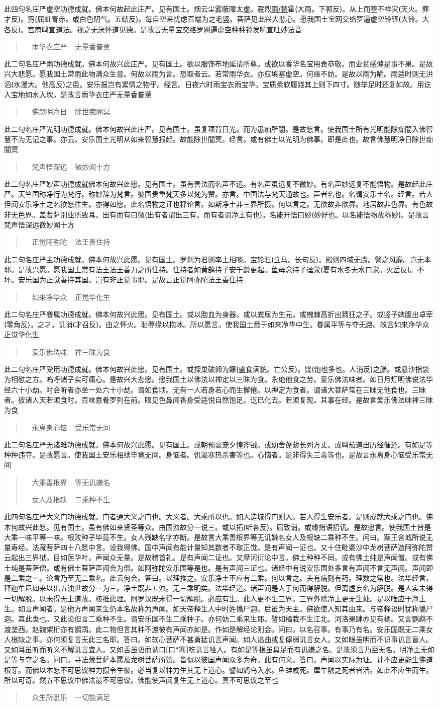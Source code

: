 此四句名庄严虚空功德成就。佛本何故起此庄严。见有国土。烟云尘雾蔽障太虚。震烈[雨/替](雨声。上林反)霍(大雨。下郭反)。从上而堕不祥灾(天火。葬才反)。霓(屈虹青赤。或白色阴气。五结反)。每自空来忧虑百端为之毛竖。菩萨见此兴大悲心。愿我国土宝网交络罗遍虚空铃铎(大铃。大各反)。宫商鸣宣道法。视之无厌怀道见德。是故言无量宝交络罗网遍虚空种种铃发响宣吐妙法音

> &nbsp;&nbsp;&nbsp;&nbsp;雨华衣庄严&nbsp;&nbsp;&nbsp;&nbsp;无量香普薰　

此二句名庄严雨功德成就。佛本何故兴此庄严。见有国土。欲以服饰布地延请所尊。或欲以香华名宝用表恭敬。而业贫感薄是事不果。是故兴大悲愿。愿我国土常雨此物满众生意。何故以雨为言。恐取者云。若常雨华衣。亦应填塞虚空。何缘不妨。是故以雨为喻。雨适时则无洪滔(水漫大。他高反)之患。安乐报岂有累情之物乎。经言。日夜六时雨宝衣雨宝华。宝质柔软履践其上则下四寸。随举足时还复如故。用讫入宝地如水入坎。是故言雨华衣庄严无量香普薰

> &nbsp;&nbsp;&nbsp;&nbsp;佛慧明净日&nbsp;&nbsp;&nbsp;&nbsp;除世痴闇冥　

此二句名庄严光明功德成就。佛本何故兴此庄严。见有国土。虽复项背日光。而为愚痴所闇。是故愿言。使我国土所有光明能除痴闇入佛智慧不为无记之事。亦云。安乐国土光明从如来智慧报起。故能除世闇冥。经言。或有佛土以光明为佛事。即是此也。故言佛慧明净日除世痴闇冥

> &nbsp;&nbsp;&nbsp;&nbsp;梵声悟深远&nbsp;&nbsp;&nbsp;&nbsp;微妙闻十方　

此二句名庄严妙声功德成就佛本何故兴此愿。见有国土。虽有善法而名声不远。有名声虽远复不微妙。有名声妙远复不能悟物。是故起此庄严。天竺国称净行为梵行。称妙辞为梵言。彼国贵重梵天多以梵为赞。亦言。中国法与梵天通故也。声者名也。名谓安乐土名。经言。若人但闻安乐净土之名欲愿往生。亦得如愿。此名悟物之证也释论言。如斯净土非三界所摄。何以言之。无欲故非欲界。地居故非色界。有色故非无色界。盖菩萨别业所致耳。出有而有曰微(出有者谓出三有。而有者谓净土有也)。名能开悟曰妙(妙好也。以名能悟物故称妙)。是故言梵声悟深远微妙闻十方

> &nbsp;&nbsp;&nbsp;&nbsp;正觉阿弥陀&nbsp;&nbsp;&nbsp;&nbsp;法王善住持　

此二句名庄严主功德成就。佛本何故兴此愿。见有国土。罗刹为君则率土相啖。宝轮驻(立马。长句反)。殿则四域无虞。譬之风靡。岂无本耶。是故兴愿。愿我国土常有法王法王善力之所住持。住持者如黄鹄持子安千龄更起。鱼母念持子迳泶(夏有水冬无水曰泶。火岳反)。不坏。安乐国为正觉善持其国。岂有非正觉事耶。是故言正觉阿弥陀法王善住持

> &nbsp;&nbsp;&nbsp;&nbsp;如来净华众&nbsp;&nbsp;&nbsp;&nbsp;正觉华化生　

此二句名庄严眷属功德成就。佛本何故兴此愿。见有国土。或以胞血为身器。或以粪尿为生元。或槐棘高折出猜狂之子。或竖子婢腹出卓荦(零角反)。之才。讥诮(才召反)。由之怀火。耻辱缘以抱冰。所以愿言。使我国土悉于如来净华中生。眷属平等与夺无路。故言如来净华众正觉华化生

> &nbsp;&nbsp;&nbsp;&nbsp;爱乐佛法味&nbsp;&nbsp;&nbsp;&nbsp;禅三昧为食　

此二句名庄严受用功德成就。佛本何故兴此愿。见有国土。或探巢破卵为饛(盛食满貌。亡公反)。饶(饱也多也。人消反)之膳。或悬沙指袋为相慰之方。呜呼诸子实可痛心。是故兴大悲愿。愿我国土以佛法以禅定以三昧为食。永绝他食之劳。爱乐佛法味者。如日月灯明佛说法华经六十小劫。时会听者亦坐一处六十小劫。谓如食顷。无有一人若身若心而生懈倦。以禅定为食者。谓诸大菩萨常在三昧无他食也。三昧者。彼诸人天若须食时。百味嘉肴罗列在前。眼见色鼻闻香身受适悦自然饱足。讫已化去。若须复现。其事在经。是故言爱乐佛法味禅三昧为食

> &nbsp;&nbsp;&nbsp;&nbsp;永离身心恼&nbsp;&nbsp;&nbsp;&nbsp;受乐常无间　

此二句名庄严无诸难功德成就。佛本何故兴此愿。见有国土。或朝预衮宠夕惶斧钺。或幼舍蓬藜长列方丈。或鸣茄道出历经催还。有如是等种种违夺。是故愿言。使我国土安乐相续毕竟无间。身恼者。饥渴寒热杀害等也。心恼者。是非得失三毒等也。是故言永离身心恼受乐常无间

> &nbsp;&nbsp;&nbsp;&nbsp;大乘善根界&nbsp;&nbsp;&nbsp;&nbsp;等无讥嫌名
>
> &nbsp;&nbsp;&nbsp;&nbsp;女人及根缺&nbsp;&nbsp;&nbsp;&nbsp;二乘种不生　

此四句名庄严大义门功德成就。门者通大义之门也。大义者。大乘所以也。如人造城得门则入。若人得生安乐者。是则成就大乘之门也。佛本何故兴此愿。见有国土。虽有佛如来贤圣等众。由国浊故分一说三。或以拓(听各反)。眉致诮。或缘指语招讥。是故愿言。使我国土皆是大乘一味平等一味。根败种子毕竟不生。女人残缺名字亦断。是故言大乘善根界等无讥嫌名女人及根缺二乘种不生。问曰。案王舍城所说无量寿经。法藏菩萨四十八愿中言。设我得佛。国中声闻有能计量知其数者不取正觉。是有声闻一证也。又十住毗婆沙中龙树菩萨造阿弥陀赞云起出三界狱。目如莲华叶。声闻众无量。是故稽首礼。是有声闻二证也。又摩诃衍论中言。佛土种种不同。或有佛土纯是声闻僧。或有佛土纯是菩萨僧。或有佛土菩萨声闻会为僧。如阿弥陀安乐国等是也。是有声闻三证也。诸经中有说安乐国处多言有声闻不言无声闻。声闻即是二乘之一。论言乃至无二乘名。此云何会。答曰。以理推之。安乐净土不应有二乘。何以言之。夫有病则有药。理数之常也。法华经言。释迦牟尼如来以出五浊世故分一为三。净土既非五浊。无三乘明矣。法华经道。诸声闻是人于何而得解脱。但离虚妄名为解脱。是人实未得一切解脱。以未得无上道故。核推此理。阿罗汉既未得一切解脱。必应有生。此人更不生三界。三界外除净土更无生处。是以唯应于净土生。如言声闻者。是他方声闻来生仍本名故称为声闻。如天帝释生人中时姓憍尸迦。后虽为天主。佛欲使人知其由来。与帝释语时犹称憍尸迦。其此类也。又此论但言二乘种不生。谓安乐国不生二乘种子。亦何妨二乘来生耶。譬如橘栽不生江北。河洛果肆亦见有橘。又言鹦鹉不渡垄西。赵魏架桁亦有鹦鹉。此二物但言其种不渡彼有声闻亦如是。作如是解经论则会。问曰。以名召事。有事乃有名。安乐国既无二乘女人根缺之事。亦何须复言无此三名耶。答曰。如软心菩萨不甚勇猛讥言声闻。如人谄曲或复儜弱讥言女人。又如眼虽明而不识事讥言盲人。又如耳虽听而听义不解讥言聋人。又如舌虽语而讷口[口\*寋]吃讥言哑人。有如是等根虽具足而有讥嫌之名。是故须言乃至无名。明净土无如是等与夺之名。问曰。寻法藏菩萨本愿及龙树菩萨所赞。皆似以彼国声闻众多为奇。此有何义。答曰。声闻以实际为证。计不应更能生佛道根芽。而佛以本愿不可思议神力摄令生彼。必当复以神力生其无上道心。譬如鸩鸟入水。鱼蚌咸死。犀牛触之死者皆活。如此不应生而生。所以可奇。然五不思议中佛法最不可思议。佛能使声闻复生无上道心。真不可思议之至也

> &nbsp;&nbsp;&nbsp;&nbsp;众生所愿乐&nbsp;&nbsp;&nbsp;&nbsp;一切能满足
